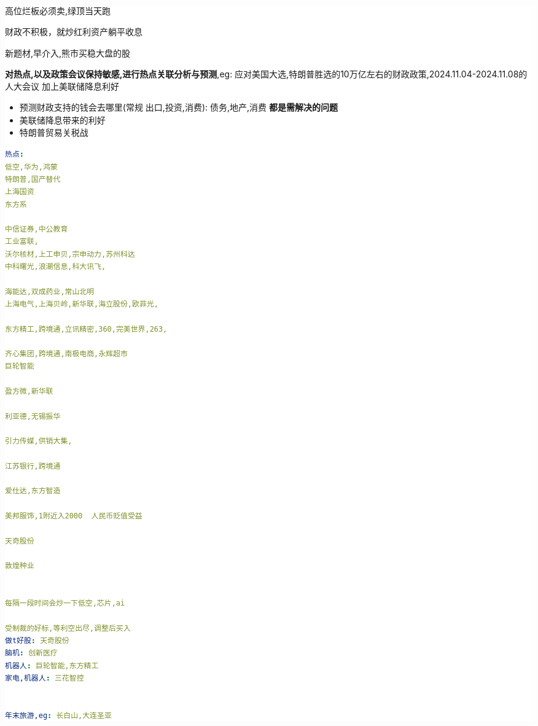 高位烂板必须卖,绿顶当天跑

财政不积极，就炒红利资产躺平收息

新题材,早介入,熊市买稳大盘的股







**对热点,以及政策会议保持敏感,进行热点关联分析与预测**,eg: 应对美国大选,特朗普胜选的10万亿左右的财政政策,2024.11.04-2024.11.08的人大会议 加上美联储降息利好

- 预测财政支持的钱会去哪里(常规 出口,投资,消费): 债务,地产,消费 **都是需解决的问题**
- 美联储降息带来的利好
- 特朗普贸易关税战

```yaml
热点: 
低空,华为,鸿蒙
特朗普,国产替代
上海国资
东方系

中信证券,中公教育
工业富联,
沃尔核材,上工申贝,宗申动力,苏州科达
中科曙光,浪潮信息,科大讯飞,

海能达,双成药业,常山北明
上海电气,上海贝岭,新华联,海立股份,欧菲光,

东方精工,跨境通,立讯精密,360,完美世界,263,

齐心集团,跨境通,南极电商,永辉超市
巨轮智能

盈方微,新华联

利亚德,无锡振华

引力传媒,供销大集,

江苏银行,跨境通

爱仕达,东方智造

美邦服饰,1附近入2000  人民币贬值受益

天奇股份

敦煌种业


每隔一段时间会炒一下低空,芯片,ai

受制裁的好标,等利空出尽,调整后买入
做t好股: 天奇股份
脑机: 创新医疗
机器人: 巨轮智能,东方精工
家电,机器人: 三花智控


年末旅游,eg: 长白山,大连圣亚
```
